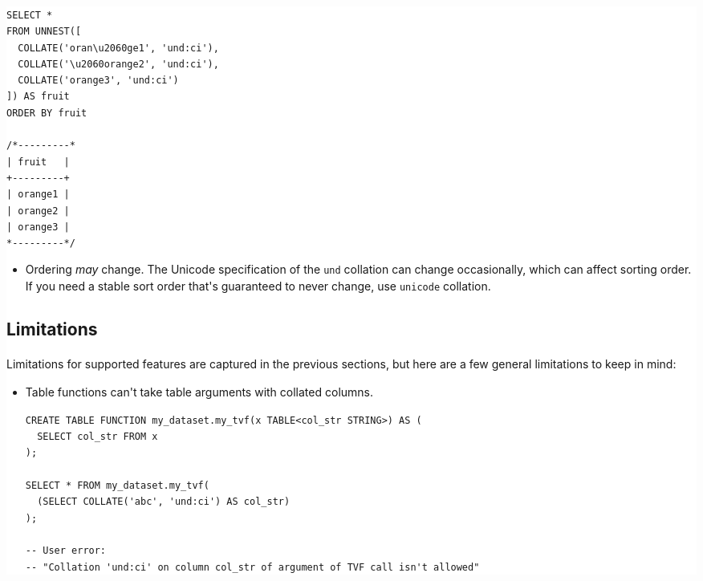   ```zetasql
  SELECT *
  FROM UNNEST([
    COLLATE('oran\u2060ge1', 'und:ci'),
    COLLATE('\u2060orange2', 'und:ci'),
    COLLATE('orange3', 'und:ci')
  ]) AS fruit
  ORDER BY fruit

 /*---------*
  | fruit   |
  +---------+
  | orange1 |
  | orange2 |
  | orange3 |
  *---------*/
  ```
+ Ordering _may_ change. The Unicode specification of the `und` collation can
  change occasionally, which can affect sorting
  order. If you need a stable sort order that's
  guaranteed to never change, use `unicode` collation.

## Limitations

Limitations for supported features are captured in the previous
sections, but here are a few general limitations to keep in mind:

+ Table functions can't take table arguments with collated columns.

  ```zetasql
  CREATE TABLE FUNCTION my_dataset.my_tvf(x TABLE<col_str STRING>) AS (
    SELECT col_str FROM x
  );

  SELECT * FROM my_dataset.my_tvf(
    (SELECT COLLATE('abc', 'und:ci') AS col_str)
  );

  -- User error:
  -- "Collation 'und:ci' on column col_str of argument of TVF call isn't allowed"
  ```



[unicode-code-point]: https://en.wikipedia.org/wiki/List_of_Unicode_characters

[iana-language-subtag-registry]: https://www.iana.org/assignments/language-subtag-registry/language-subtag-registry

[unicode-locale-identifier]: https://www.unicode.org/reports/tr35/#Unicode_locale_identifier

[tr35-collation-settings]: http://www.unicode.org/reports/tr35/tr35-collation.html#Setting_Options

[tr10-collation-algorithm]: http://www.unicode.org/reports/tr10/

[collate-operations]: #collate_operations

[collate-define]: #collate_define

[collate-propagate]: #collate_propagate

[collate-spec-details]: #collate_spec_details

[collate-funcs]: #collate_funcs

[collate-query]: #collate_query

[collate-dts]: #collate_data_types

[collate-ddl]: #collate_ddl

[unicode-collation]: #unicode_collation

[binary-collation]: #binary_collation

[functions-propagation]: #functions_propagation

[operators-propagation]: #operators_propagation

[expressions-propagation]: #expressions_propagation


[collate-extensions]: #collation_extensions
[limitations]: #limitations
[order-by-clause]: https://github.com/google/zetasql/blob/master/docs/query-syntax.md#order_by_clause
[collate-clause]: https://github.com/google/zetasql/blob/master/docs/query-syntax.md#collate_clause
[create-schema]: #create_schema_statement
[create-table]: #create_table_statement
[alter-schema]: #alter_schema_collate_statement
[alter-table]: #alter_table_collate_statement
[alter-column]: #alter_column_set_data_type_statement
[add-column]: #alter_table_add_column_statement
[string-dt]: https://github.com/google/zetasql/blob/master/docs/data-types.md#string_type
[struct-dt]: https://github.com/google/zetasql/blob/master/docs/data-types.md#struct_type
[array-dt]: https://github.com/google/zetasql/blob/master/docs/data-types.md#array_type
[join-types]: https://github.com/google/zetasql/blob/master/docs/query-syntax.md#join_types
[group-by-clause]: https://github.com/google/zetasql/blob/master/docs/query-syntax.md#group_by_clause
[window-clause]: https://github.com/google/zetasql/blob/master/docs/query-syntax.md#window_clause
[set-operators]: https://github.com/google/zetasql/blob/master/docs/query-syntax.md#set_operators
[unnest-operator]: https://github.com/google/zetasql/blob/master/docs/query-syntax.md#unnest_operator
[aead_decrypt_string]: https://github.com/google/zetasql/blob/master/docs/aead_encryption_functions.md.md#aeaddecrypt_string
[any-value]: https://github.com/google/zetasql/blob/master/docs/aggregate_functions.md#any_value
[approx-top-count]: https://github.com/google/zetasql/blob/master/docs/approximate_aggregate_functions.md#approx_top_count
[array-agg]: https://github.com/google/zetasql/blob/master/docs/aggregate_functions.md#array_agg
[array-to-string]: https://github.com/google/zetasql/blob/master/docs/array_functions.md#array_to_string
[array-slice]: https://github.com/google/zetasql/blob/master/docs/array_functions.md#array_slice
[array-first]: https://github.com/google/zetasql/blob/master/docs/array_functions.md#array_first
[array-last]: https://github.com/google/zetasql/blob/master/docs/array_functions.md#array_last
[cast]: https://github.com/google/zetasql/blob/master/docs/conversion_functions.md
[collate]: https://github.com/google/zetasql/blob/master/docs/string_functions.md#collate
[concat]: https://github.com/google/zetasql/blob/master/docs/string_functions.md#concat
[count]: https://github.com/google/zetasql/blob/master/docs/aggregate_functions.md#count
[ends-with]: https://github.com/google/zetasql/blob/master/docs/string_functions.md#ends_with
[format-func]: https://github.com/google/zetasql/blob/master/docs/string_functions.md#format_string
[format-date]: https://github.com/google/zetasql/blob/master/docs/date_functions.md#format_date
[format-datetime]: https://github.com/google/zetasql/blob/master/docs/datetime_functions.md#format_datetime
[format-time]: https://github.com/google/zetasql/blob/master/docs/time_functions.md#format_time
[format-timestamp]: https://github.com/google/zetasql/blob/master/docs/timestamp_functions.md#format_timestamp
[from-proto]: https://github.com/google/zetasql/blob/master/docs/protocol_buffer_functions.md#from_proto
[greatest]: https://github.com/google/zetasql/blob/master/docs/mathematical_functions.md#greatest
[initcap]: https://github.com/google/zetasql/blob/master/docs/string_functions.md#initcap
[instr]: https://github.com/google/zetasql/blob/master/docs/string_functions.md#instr
[json-extract]: https://github.com/google/zetasql/blob/master/docs/json_functions.md#json_extract
[json-extract-array]: https://github.com/google/zetasql/blob/master/docs/json_functions.md#json_extract_array
[json-extract-scalar]: https://github.com/google/zetasql/blob/master/docs/json_functions.md#json_extract_scalar
[json-extract-string-array]: https://github.com/google/zetasql/blob/master/docs/json_functions.md#json_extract_string_array
[json-query]: https://github.com/google/zetasql/blob/master/docs/json_functions.md#json_query
[json-query-array]: https://github.com/google/zetasql/blob/master/docs/json_functions.md#json_query_array
[json-value]: https://github.com/google/zetasql/blob/master/docs/json_functions.md#json_value
[json-value-array]: https://github.com/google/zetasql/blob/master/docs/json_functions.md#json_value_array
[lag]: https://github.com/google/zetasql/blob/master/docs/navigation_functions.md#lag
[lead]: https://github.com/google/zetasql/blob/master/docs/navigation_functions.md#lead
[least]: https://github.com/google/zetasql/blob/master/docs/mathematical_functions.md#least
[left]: https://github.com/google/zetasql/blob/master/docs/string_functions.md#left
[lower]: https://github.com/google/zetasql/blob/master/docs/string_functions.md#lower
[lpad]: https://github.com/google/zetasql/blob/master/docs/string_functions.md#lpad
[max]: https://github.com/google/zetasql/blob/master/docs/aggregate_functions.md#max
[min]: https://github.com/google/zetasql/blob/master/docs/aggregate_functions.md#min
[nethost]: https://github.com/google/zetasql/blob/master/docs/net_functions.md#nethost
[netmake-net]: https://github.com/google/zetasql/blob/master/docs/net_functions.md#netmake_net
[netpublic-suffix]: https://github.com/google/zetasql/blob/master/docs/net_functions.md#netpublic_suffix
[netreg-domain]: https://github.com/google/zetasql/blob/master/docs/net_functions.md#netreg_domain
[nth-value]: https://github.com/google/zetasql/blob/master/docs/navigation_functions.md#nth_value
[normalize]: https://github.com/google/zetasql/blob/master/docs/string_functions.md#normalize
[normalize-and-casefold]: https://github.com/google/zetasql/blob/master/docs/string_functions.md#normalize_and_casefold
[nulliferror]: https://github.com/google/zetasql/blob/master/docs/debugging_functions.md#nulliferror
[proto-default-if-null]: https://github.com/google/zetasql/blob/master/docs/protocol_buffer_functions.md#proto_default_if_null
[repeat]: https://github.com/google/zetasql/blob/master/docs/string_functions.md#repeat
[replace]: https://github.com/google/zetasql/blob/master/docs/string_functions.md#replace
[reverse]: https://github.com/google/zetasql/blob/master/docs/string_functions.md#reverse
[right]: https://github.com/google/zetasql/blob/master/docs/string_functions.md#right
[rpad]: https://github.com/google/zetasql/blob/master/docs/string_functions.md#rpad
[soundex]: https://github.com/google/zetasql/blob/master/docs/string_functions.md#soundex
[split]: https://github.com/google/zetasql/blob/master/docs/string_functions.md#split
[starts-with]: https://github.com/google/zetasql/blob/master/docs/string_functions.md#starts_with
[string-func]: https://github.com/google/zetasql/blob/master/docs/conversion_functions.md#other_conv_functions
[string-agg]: https://github.com/google/zetasql/blob/master/docs/aggregate_functions.md#string_agg
[strpos]: https://github.com/google/zetasql/blob/master/docs/string_functions.md#strpos
[substr]: https://github.com/google/zetasql/blob/master/docs/string_functions.md#substr
[upper]: https://github.com/google/zetasql/blob/master/docs/string_functions.md#upper
[comparison-op]: https://github.com/google/zetasql/blob/master/docs/operators.md#comparison_operators
[in-op]: https://github.com/google/zetasql/blob/master/docs/operators.md#in_operators
[like-op]: https://github.com/google/zetasql/blob/master/docs/operators.md#like_operator
[q-like-op]: https://github.com/google/zetasql/blob/master/docs/operators.md#like_operator_quantified
[concat-op]: https://github.com/google/zetasql/blob/master/docs/operators.md#concatenation_operator
[field-access-operator]: https://github.com/google/zetasql/blob/master/docs/operators.md#field_access_operator
[array-subscript-operator]: https://github.com/google/zetasql/blob/master/docs/operators.md#array_subscript_operator
[case]: https://github.com/google/zetasql/blob/master/docs/conditional_expressions.md#case
[case-expr]: https://github.com/google/zetasql/blob/master/docs/conditional_expressions.md#case_expr
[coalesce]: https://github.com/google/zetasql/blob/master/docs/conditional_expressions.md#coalesce
[if]: https://github.com/google/zetasql/blob/master/docs/conditional_expressions.md#if
[ifnull]: https://github.com/google/zetasql/blob/master/docs/conditional_expressions.md#ifnull
[nullif]: https://github.com/google/zetasql/blob/master/docs/conditional_expressions.md#nullif